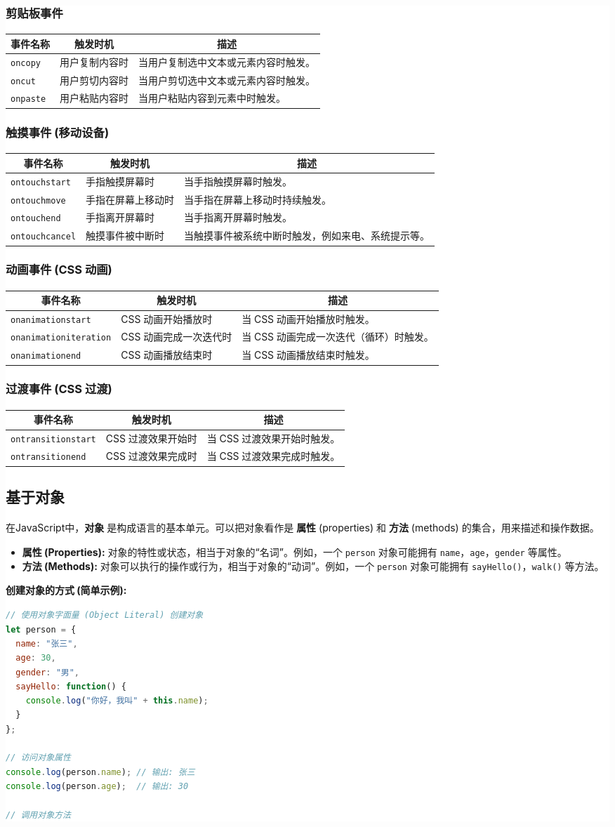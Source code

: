 ### 剪贴板事件

| 事件名称 | 触发时机 | 描述 |
|---|---|---|
| `oncopy` | 用户复制内容时 | 当用户复制选中文本或元素内容时触发。 |
| `oncut` | 用户剪切内容时 | 当用户剪切选中文本或元素内容时触发。 |
| `onpaste` | 用户粘贴内容时 | 当用户粘贴内容到元素中时触发。 |

### 触摸事件 (移动设备)

| 事件名称 | 触发时机 | 描述 |
|---|---|---|
| `ontouchstart` | 手指触摸屏幕时 | 当手指触摸屏幕时触发。 |
| `ontouchmove` | 手指在屏幕上移动时 | 当手指在屏幕上移动时持续触发。 |
| `ontouchend` | 手指离开屏幕时 | 当手指离开屏幕时触发。 |
| `ontouchcancel` | 触摸事件被中断时 | 当触摸事件被系统中断时触发，例如来电、系统提示等。 |

### 动画事件 (CSS 动画)

| 事件名称 | 触发时机 | 描述 |
|---|---|---|
| `onanimationstart` | CSS 动画开始播放时 | 当 CSS 动画开始播放时触发。 |
| `onanimationiteration` | CSS 动画完成一次迭代时 | 当 CSS 动画完成一次迭代（循环）时触发。 |
| `onanimationend` | CSS 动画播放结束时 | 当 CSS 动画播放结束时触发。 |

### 过渡事件 (CSS 过渡)

| 事件名称 | 触发时机 | 描述 |
|---|---|---|
| `ontransitionstart` | CSS 过渡效果开始时 | 当 CSS 过渡效果开始时触发。 |
| `ontransitionend` | CSS 过渡效果完成时 | 当 CSS 过渡效果完成时触发。 |

## 基于对象

在JavaScript中，**对象** 是构成语言的基本单元。可以把对象看作是 **属性** (properties) 和 **方法** (methods) 的集合，用来描述和操作数据。

* **属性 (Properties):** 对象的特性或状态，相当于对象的“名词”。例如，一个 `person` 对象可能拥有 `name`，`age`，`gender` 等属性。
* **方法 (Methods):** 对象可以执行的操作或行为，相当于对象的“动词”。例如，一个 `person` 对象可能拥有 `sayHello()`，`walk()` 等方法。

**创建对象的方式 (简单示例):**

```javascript
// 使用对象字面量 (Object Literal) 创建对象
let person = {
  name: "张三",
  age: 30,
  gender: "男",
  sayHello: function() {
    console.log("你好，我叫" + this.name);
  }
};

// 访问对象属性
console.log(person.name); // 输出: 张三
console.log(person.age);  // 输出: 30

// 调用对象方法
```